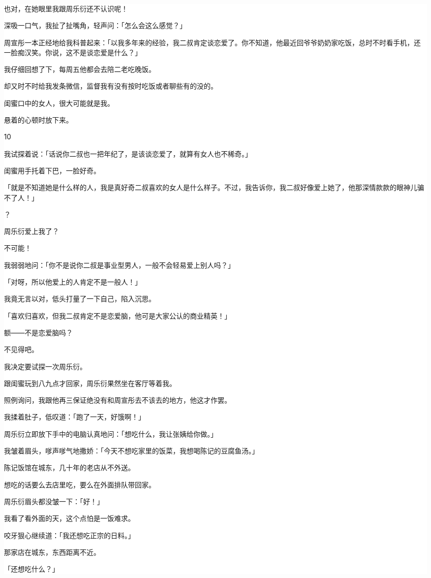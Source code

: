 也对，在她眼里我跟周乐衍还不认识呢！

深吸一口气，我扯了扯嘴角，轻声问：「怎么会这么感觉？」

周宣彤一本正经地给我科普起来：「以我多年来的经验，我二叔肯定谈恋爱了。你不知道，他最近回爷爷奶奶家吃饭，总时不时看手机，还一脸痴汉笑。你说，这不是谈恋爱是什么？」

我仔细回想了下，每周五他都会去陪二老吃晚饭。

却又时不时给我发条微信，监督我有没有按时吃饭或者聊些有的没的。

闺蜜口中的女人，很大可能就是我。

悬着的心顿时放下来。

10

我试探着说：「话说你二叔也一把年纪了，是该谈恋爱了，就算有女人也不稀奇。」

闺蜜用手托着下巴，一脸好奇。

「就是不知道她是什么样的人，我是真好奇二叔喜欢的女人是什么样子。不过，我告诉你，我二叔好像爱上她了，他那深情款款的眼神儿骗不了人！」

？

周乐衍爱上我了？

不可能！

我弱弱地问：「你不是说你二叔是事业型男人，一般不会轻易爱上别人吗？」

「对呀，所以他爱上的人肯定不是一般人！」

我竟无言以对，低头打量了一下自己，陷入沉思。

「喜欢归喜欢，但我二叔肯定不是恋爱脑，他可是大家公认的商业精英！」

额——不是恋爱脑吗？

不见得吧。

我决定要试探一次周乐衍。

跟闺蜜玩到八九点才回家，周乐衍果然坐在客厅等着我。

照例询问，我跟他再三保证绝没有和周宣彤去不该去的地方，他这才作罢。

我揉着肚子，低叹道：「跑了一天，好饿啊！」

周乐衍立即放下手中的电脑认真地问：「想吃什么，我让张姨给你做。」

我皱着眉头，嗲声嗲气地撒娇：「今天不想吃家里的饭菜，我想喝陈记的豆腐鱼汤。」

陈记饭馆在城东，几十年的老店从不外送。

想吃的话要么去店里吃，要么在外面排队带回家。

周乐衍眉头都没皱一下：「好！」

我看了看外面的天，这个点怕是一饭难求。

咬牙狠心继续道：「我还想吃正宗的日料。」

那家店在城东，东西距离不近。

「还想吃什么？」
